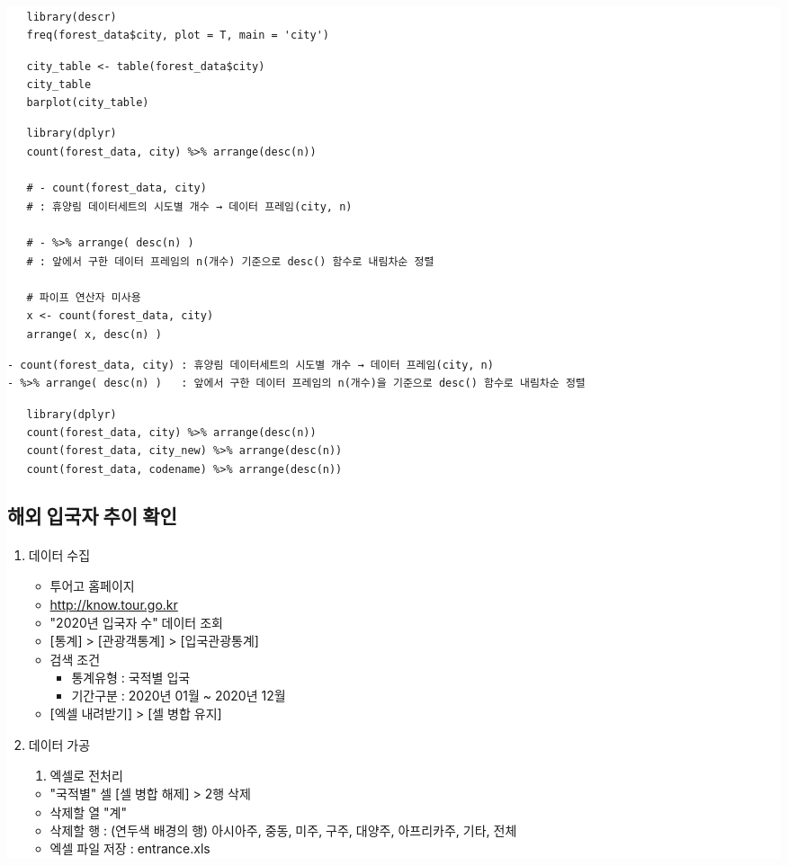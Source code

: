 ``` # 시도별 휴양림 빈도분석 - freq() 함수
   library(descr)
   freq(forest_data$city, plot = T, main = 'city')
```


``` # 시도별 휴양림 빈도분석 - table() 함수
   city_table <- table(forest_data$city)
   city_table
   barplot(city_table)
```

```# 시도별 휴양림 수 구하고 내림차순 정렬하기
   library(dplyr)
   count(forest_data, city) %>% arrange(desc(n))

   # - count(forest_data, city) 
   # : 휴양림 데이터세트의 시도별 개수 → 데이터 프레임(city, n)

   # - %>% arrange( desc(n) )  
   # : 앞에서 구한 데이터 프레임의 n(개수) 기준으로 desc() 함수로 내림차순 정렬

   # 파이프 연산자 미사용
   x <- count(forest_data, city) 
   arrange( x, desc(n) )
```
    - count(forest_data, city) : 휴양림 데이터세트의 시도별 개수 → 데이터 프레임(city, n)
    - %>% arrange( desc(n) )   : 앞에서 구한 데이터 프레임의 n(개수)을 기준으로 desc() 함수로 내림차순 정렬


``` # 시도별, 소재지_시도명, 제공기관명 별로 분포 확인하기
   library(dplyr)
   count(forest_data, city) %>% arrange(desc(n))
   count(forest_data, city_new) %>% arrange(desc(n))
   count(forest_data, codename) %>% arrange(desc(n))
```


## 해외 입국자 추이 확인
1. 데이터 수집
    - 투어고 홈페이지
    - http://know.tour.go.kr
    - "2020년 입국자 수" 데이터 조회
    - [통계] > [관광객통계] > [입국관광통계]
    - 검색 조건
        - 통계유형 : 국적별 입국
        - 기간구분 : 2020년 01월 ~ 2020년 12월
    - [엑셀 내려받기] > [셀 병합 유지]


2. 데이터 가공
    1. 엑셀로 전처리
    - "국적별" 셀 [셀 병합 해제] > 2행 삭제
    - 삭제할 열 "계"
    - 삭제할 행 : (연두색 배경의 행) 아시아주, 중동, 미주, 구주, 대양주, 아프리카주, 기타, 전체
    - 엑셀 파일 저장 : entrance.xls
